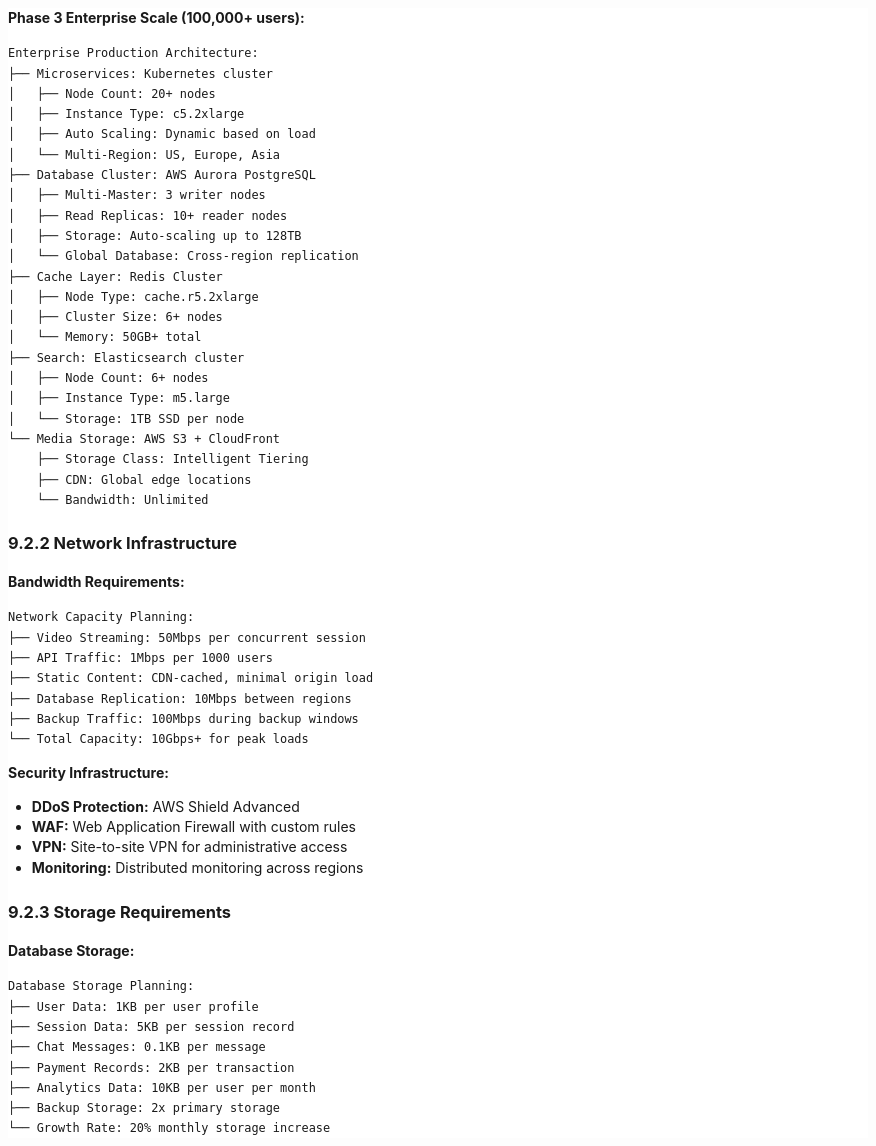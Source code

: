 ```
```

**Phase 3 Enterprise Scale (100,000+ users):**
```
Enterprise Production Architecture:
├── Microservices: Kubernetes cluster
│   ├── Node Count: 20+ nodes
│   ├── Instance Type: c5.2xlarge
│   ├── Auto Scaling: Dynamic based on load
│   └── Multi-Region: US, Europe, Asia
├── Database Cluster: AWS Aurora PostgreSQL
│   ├── Multi-Master: 3 writer nodes
│   ├── Read Replicas: 10+ reader nodes
│   ├── Storage: Auto-scaling up to 128TB
│   └── Global Database: Cross-region replication
├── Cache Layer: Redis Cluster
│   ├── Node Type: cache.r5.2xlarge
│   ├── Cluster Size: 6+ nodes
│   └── Memory: 50GB+ total
├── Search: Elasticsearch cluster
│   ├── Node Count: 6+ nodes
│   ├── Instance Type: m5.large
│   └── Storage: 1TB SSD per node
└── Media Storage: AWS S3 + CloudFront
    ├── Storage Class: Intelligent Tiering
    ├── CDN: Global edge locations
    └── Bandwidth: Unlimited
```

### 9.2.2 Network Infrastructure

**Bandwidth Requirements:**
```
Network Capacity Planning:
├── Video Streaming: 50Mbps per concurrent session
├── API Traffic: 1Mbps per 1000 users
├── Static Content: CDN-cached, minimal origin load
├── Database Replication: 10Mbps between regions
├── Backup Traffic: 100Mbps during backup windows
└── Total Capacity: 10Gbps+ for peak loads
```

**Security Infrastructure:**
- **DDoS Protection:** AWS Shield Advanced
- **WAF:** Web Application Firewall with custom rules
- **VPN:** Site-to-site VPN for administrative access
- **Monitoring:** Distributed monitoring across regions

### 9.2.3 Storage Requirements

**Database Storage:**
```
Database Storage Planning:
├── User Data: 1KB per user profile
├── Session Data: 5KB per session record
├── Chat Messages: 0.1KB per message
├── Payment Records: 2KB per transaction
├── Analytics Data: 10KB per user per month
├── Backup Storage: 2x primary storage
└── Growth Rate: 20% monthly storage increase
```
